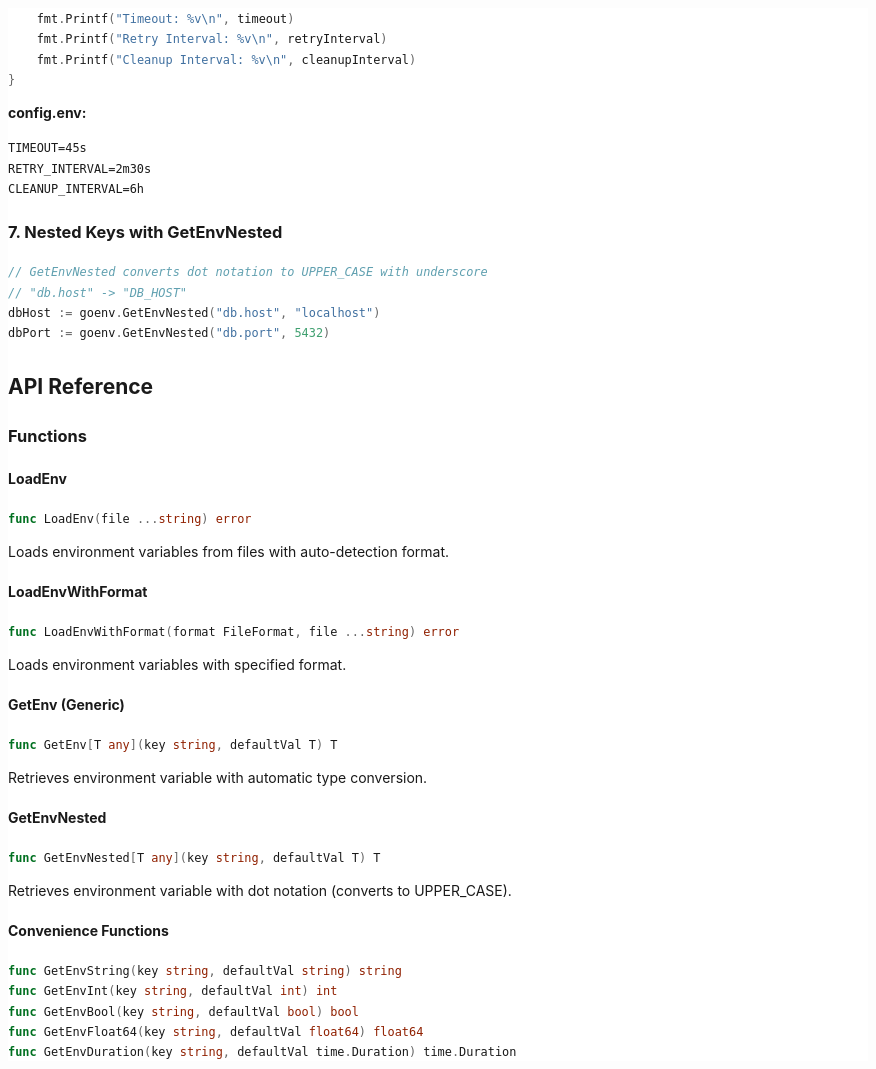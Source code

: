 ```go
    fmt.Printf("Timeout: %v\n", timeout)
    fmt.Printf("Retry Interval: %v\n", retryInterval)
    fmt.Printf("Cleanup Interval: %v\n", cleanupInterval)
}
```

**config.env:**
```env
TIMEOUT=45s
RETRY_INTERVAL=2m30s
CLEANUP_INTERVAL=6h
```

### 7. Nested Keys with GetEnvNested

```go
// GetEnvNested converts dot notation to UPPER_CASE with underscore
// "db.host" -> "DB_HOST"
dbHost := goenv.GetEnvNested("db.host", "localhost")
dbPort := goenv.GetEnvNested("db.port", 5432)
```

## API Reference

### Functions

#### LoadEnv
```go
func LoadEnv(file ...string) error
```
Loads environment variables from files with auto-detection format.

#### LoadEnvWithFormat
```go
func LoadEnvWithFormat(format FileFormat, file ...string) error
```
Loads environment variables with specified format.

#### GetEnv (Generic)
```go
func GetEnv[T any](key string, defaultVal T) T
```
Retrieves environment variable with automatic type conversion.

#### GetEnvNested
```go
func GetEnvNested[T any](key string, defaultVal T) T
```
Retrieves environment variable with dot notation (converts to UPPER_CASE).

#### Convenience Functions
```go
func GetEnvString(key string, defaultVal string) string
func GetEnvInt(key string, defaultVal int) int
func GetEnvBool(key string, defaultVal bool) bool
func GetEnvFloat64(key string, defaultVal float64) float64
func GetEnvDuration(key string, defaultVal time.Duration) time.Duration
```
